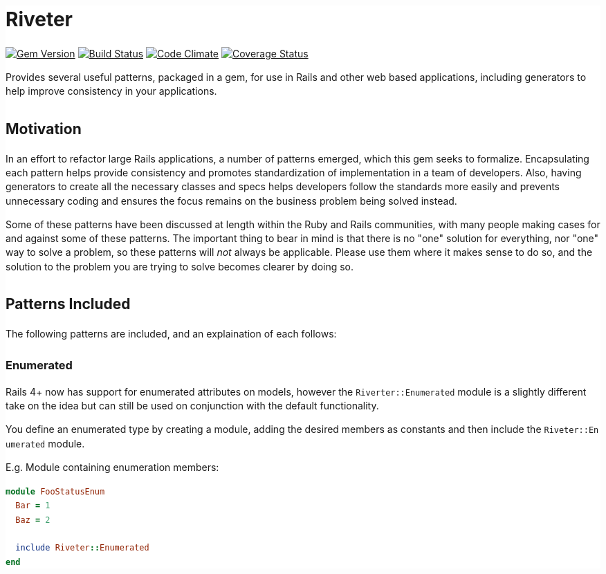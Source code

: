 # Riveter

[![Gem Version](https://badge.fury.io/rb/riveter.svg)](http://badge.fury.io/rb/riveter)
[![Build Status](https://secure.travis-ci.org/virtualstaticvoid/riveter.png?branch=master)](http://travis-ci.org/virtualstaticvoid/riveter)
[![Code Climate](https://codeclimate.com/github/virtualstaticvoid/riveter.png)](https://codeclimate.com/github/virtualstaticvoid/riveter)
[![Coverage Status](https://coveralls.io/repos/virtualstaticvoid/riveter/badge.png)](https://coveralls.io/r/virtualstaticvoid/riveter)

Provides several useful patterns, packaged in a gem, for use in Rails and other web based applications, including generators to help improve
consistency in your applications.

## Motivation
In an effort to refactor large Rails applications, a number of patterns emerged, which this gem seeks to formalize. Encapsulating
each pattern helps provide consistency and promotes standardization of implementation in a team of developers. Also, having generators
to create all the necessary classes and specs helps developers follow the standards more easily and prevents unnecessary coding and
ensures the focus remains on the business problem being solved instead.

Some of these patterns have been discussed at length within the Ruby and Rails communities, with many people making cases for
and against some of these patterns. The important thing to bear in mind is that there is no "one" solution for everything, nor
"one" way to solve a problem, so these patterns will _not_ always be applicable. Please use them where it makes sense to do so, and
the solution to the problem you are trying to solve becomes clearer by doing so.

## Patterns Included
The following patterns are included, and an explaination of each follows:

### Enumerated
Rails 4+ now has support for enumerated attributes on models, however the `Riverter::Enumerated` module is a slightly different take on
the idea but can still be used on conjunction with the default functionality.

You define an enumerated type by creating a module, adding the desired members as constants and then include the `Riveter::Enumerated` module.

E.g. Module containing enumeration members:
```ruby
module FooStatusEnum
  Bar = 1
  Baz = 2

  include Riveter::Enumerated
end
```
